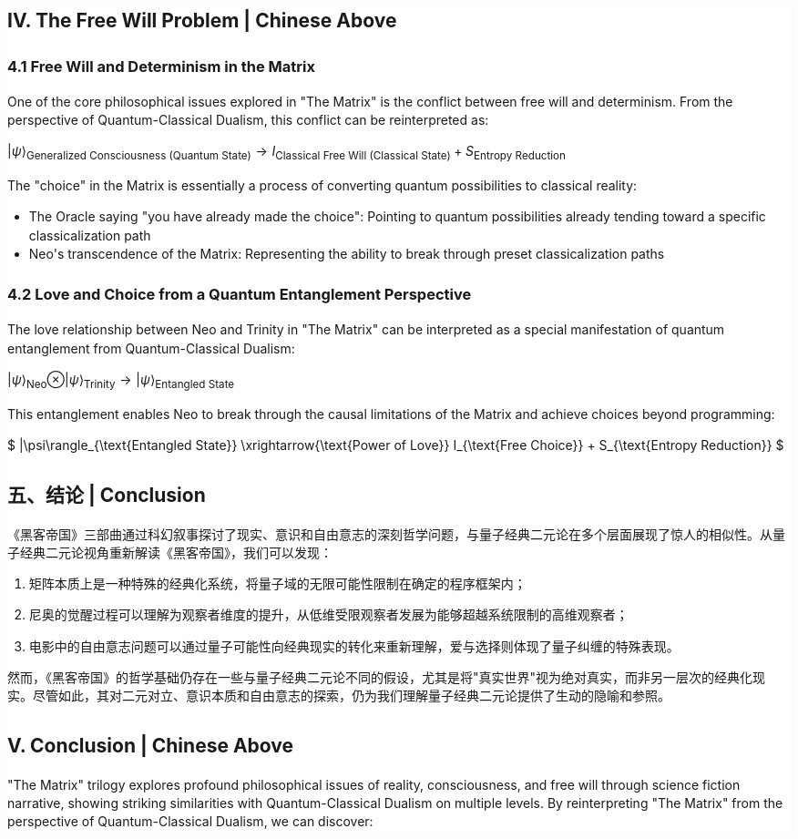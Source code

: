 ## IV. The Free Will Problem | Chinese Above

### 4.1 Free Will and Determinism in the Matrix

One of the core philosophical issues explored in "The Matrix" is the conflict between free will and determinism. From the perspective of Quantum-Classical Dualism, this conflict can be reinterpreted as:

$`
|\psi\rangle_{\text{Generalized Consciousness (Quantum State)}} \rightarrow I_{\text{Classical Free Will (Classical State)}} + S_{\text{Entropy Reduction}}
`$

The "choice" in the Matrix is essentially a process of converting quantum possibilities to classical reality:
- The Oracle saying "you have already made the choice": Pointing to quantum possibilities already tending toward a specific classicalization path
- Neo's transcendence of the Matrix: Representing the ability to break through preset classicalization paths

### 4.2 Love and Choice from a Quantum Entanglement Perspective

The love relationship between Neo and Trinity in "The Matrix" can be interpreted as a special manifestation of quantum entanglement from Quantum-Classical Dualism:

$`
|\psi\rangle_{\text{Neo}} \otimes |\psi\rangle_{\text{Trinity}} \rightarrow |\psi\rangle_{\text{Entangled State}}
`$

This entanglement enables Neo to break through the causal limitations of the Matrix and achieve choices beyond programming:

$`
|\psi\rangle_{\text{Entangled State}} \xrightarrow{\text{Power of Love}} I_{\text{Free Choice}} + S_{\text{Entropy Reduction}}
`$

## 五、结论 | Conclusion

《黑客帝国》三部曲通过科幻叙事探讨了现实、意识和自由意志的深刻哲学问题，与量子经典二元论在多个层面展现了惊人的相似性。从量子经典二元论视角重新解读《黑客帝国》，我们可以发现：

1. 矩阵本质上是一种特殊的经典化系统，将量子域的无限可能性限制在确定的程序框架内；

2. 尼奥的觉醒过程可以理解为观察者维度的提升，从低维受限观察者发展为能够超越系统限制的高维观察者；

3. 电影中的自由意志问题可以通过量子可能性向经典现实的转化来重新理解，爱与选择则体现了量子纠缠的特殊表现。

然而，《黑客帝国》的哲学基础仍存在一些与量子经典二元论不同的假设，尤其是将"真实世界"视为绝对真实，而非另一层次的经典化现实。尽管如此，其对二元对立、意识本质和自由意志的探索，仍为我们理解量子经典二元论提供了生动的隐喻和参照。

## V. Conclusion | Chinese Above

"The Matrix" trilogy explores profound philosophical issues of reality, consciousness, and free will through science fiction narrative, showing striking similarities with Quantum-Classical Dualism on multiple levels. By reinterpreting "The Matrix" from the perspective of Quantum-Classical Dualism, we can discover:
